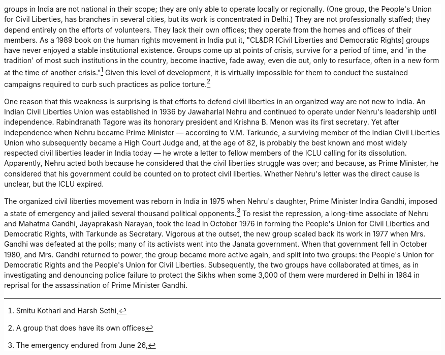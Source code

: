 groups in India are not national in their scope; they are only able to operate locally or regionally. (One group,
the People's Union for Civil Liberties, has branches in several cities, but its work is concentrated in Delhi.)
They are not professionally staffed; they depend entirely on the efforts of volunteers. They lack their own
offices; they operate from the homes and offices of their members. As a 1989 book on the human rights
movement in India put it, "CL&DR [Civil Liberties and Democratic Rights] groups have never enjoyed a stable
institutional existence. Groups come up at points of crisis, survive for a period of time, and 'in the tradition' of
most such institutions in the country, become inactive, fade away, even die out, only to resurface, often in a
new form at the time of another crisis."[^61] Given this level of development, it is virtually impossible for them to
conduct the sustained campaigns required to curb such practices as police torture.[^62]

One reason that this weakness is surprising is that efforts to defend civil liberties in an organized way
are not new to India. An Indian Civil Liberties Union was established in 1936 by Jawaharlal Nehru and
continued to operate under Nehru's leadership until independence. Rabindranath Tagore was its honorary
president and Krishna B. Menon was its first secretary. Yet after independence when Nehru became Prime
Minister — according to V.M. Tarkunde, a surviving member of the Indian Civil Liberties Union who
subsequently became a High Court Judge and, at the age of 82, is probably the best known and most widely
respected civil liberties leader in India today — he wrote a letter to fellow members of the ICLU calling for its
dissolution. Apparently, Nehru acted both because he considered that the civil liberties struggle was over; and
because, as Prime Minister, he considered that his government could be counted on to protect civil liberties.
Whether Nehru's letter was the direct cause is unclear, but the ICLU expired.

The organized civil liberties movement was reborn in India in 1975 when Nehru's daughter, Prime
Minister Indira Gandhi, imposed a state of emergency and jailed several thousand political opponents.[^63] To
resist the repression, a long-time associate of Nehru and Mahatma Gandhi, Jayaprakash Narayan, took the
lead in October 1976 in forming the People's Union for Civil Liberties and Democratic Rights, with Tarkunde
as Secretary. Vigorous at the outset, the new group scaled back its work in 1977 when Mrs. Gandhi was
defeated at the polls; many of its activists went into the Janata government. When that government fell in
October 1980, and Mrs. Gandhi returned to power, the group became more active again, and split into two
groups: the People's Union for Democratic Rights and the People's Union for Civil Liberties. Subsequently,
the two groups have collaborated at times, as in investigating and denouncing police failure to protect the Sikhs
when some 3,000 of them were murdered in Delhi in 1984 in reprisal for the assassination of Prime Minister
Gandhi.


[^1]: The terms "prison" and "jail" are used
[^2]: These comments are not intended to
[^3]: These requirements are suspended in
[^4]: The leading court case on the right to
[^5]: A Bombay newspaper has published an
[^6]: Anand Grover, "Policing Lock-up
[^7]: "Third degree" is an American term that
[^8]: "State of Civil Liberties in A.P.: An open
[^9]: Shailendra Misra, _Police Brutality:
[^10]: "Murder in Police Custody: Model
[^11]: Committee for the Protection of
[^12]: In the most recent year for which we
[^13]: The People's Union for Democratic
[^14]: Mukundan C. Menon, "Cases of
[^15]: Deepti Gopinath, "The Prison Rights
[^16]: An Indian lawyer describes the legal
[^17]: Our evidence for this is mostly
[^18]: "One victim of the grotesque failure of
[^19]: Statistical information on the number of
[^20]: Torture Commission Report, April 16,
[^21]: _All India Reporter_, 1964, Vol. 51, pp.
[^22]: Misra, _op. cit._, p.32. A leading Indian
[^23]: This case illustrates the extreme
[^24]: Trevor Fishlock, _India File_, John
[^25]: Misra, _op. cit._, 3.
[^26]: "In Bhagalpur more than two-thirds of
[^27]: _Ibid._, p. 14.
[^28]: _Ibid._
[^29]: A more recent source we have come
[^30]: In some states, undertrials have been
[^31]: But see the study of the prisons in
[^32]: In much of India, the "A" category has
[^33]: One indication of the degree to which
[^34]: In at least one state, however,
[^35]: This lawyer also knew Tihar Jail from
[^36]: According to a 1987 dissertation on the
[^37]: In 1987, the Bombay High Court
[^38]: Jaytilak Guha Roy, _Prisons and Society:
[^39]: Rahi, _op. cit._, pp. 225–8.
[^40]: The confinement of juveniles in Tihar
[^41]: Report of the All India Jail Manual
[^42]: Report of the All India Committee on
[^43]: Jaytilak Guha Roy, _Prisons and Society:
[^44]: Report of the All India Committee, _op.
[^45]: Jaytilak Guha Roy, _op. cit._, p. 78.
[^46]: _Ibid._, p. 79.
[^47]: All India Committee, _op. cit._, Vol I.,
[^48]: _Ibid._, p. 84.
[^49]: Rahi, _op. cit._, p. 231.
[^50]: The Indian courts have attempted to
[^51]: Sanjoy Hazarika, "For Women in India
[^52]: "Only 2–3 percent of total arrests under
[^53]: "One sixth of the unconvicted prisoners
[^54]: Sanjoy Hazarika, "For Women in India
[^55]: Sections 8 and 13(1)(2) of the Indian
[^56]: A March 31, 1990 article in the Calcutta
[^57]: "Tales of Horror From Presidency Jail,"
[^58]: "10 Women Lunatics Die in Jail," _op.
[^59]: As noted in the Introduction, these
[^60]: West Bengal is not the only state to
[^61]: Smitu Kothari and Harsh Sethi,
[^62]: A group that does have its own offices
[^63]: The emergency endured from June 26,